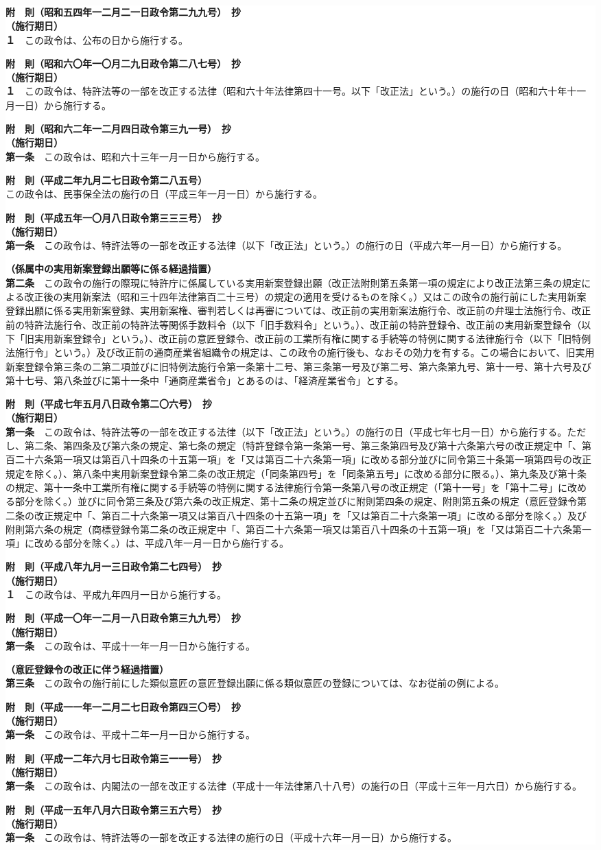 **附　則（昭和五四年一二月二一日政令第二九九号）　抄**  
**（施行期日）**  
**１**　この政令は、公布の日から施行する。  
  
**附　則（昭和六〇年一〇月二九日政令第二八七号）　抄**  
**（施行期日）**  
**１**　この政令は、特許法等の一部を改正する法律（昭和六十年法律第四十一号。以下「改正法」という。）の施行の日（昭和六十年十一月一日）から施行する。  
  
**附　則（昭和六二年一二月四日政令第三九一号）　抄**  
**（施行期日）**  
**第一条**　この政令は、昭和六十三年一月一日から施行する。  
  
**附　則（平成二年九月二七日政令第二八五号）**  
この政令は、民事保全法の施行の日（平成三年一月一日）から施行する。  
  
**附　則（平成五年一〇月八日政令第三三三号）　抄**  
**（施行期日）**  
**第一条**　この政令は、特許法等の一部を改正する法律（以下「改正法」という。）の施行の日（平成六年一月一日）から施行する。  
  
**（係属中の実用新案登録出願等に係る経過措置）**  
**第二条**　この政令の施行の際現に特許庁に係属している実用新案登録出願（改正法附則第五条第一項の規定により改正法第三条の規定による改正後の実用新案法（昭和三十四年法律第百二十三号）の規定の適用を受けるものを除く。）又はこの政令の施行前にした実用新案登録出願に係る実用新案登録、実用新案権、審判若しくは再審については、改正前の実用新案法施行令、改正前の弁理士法施行令、改正前の特許法施行令、改正前の特許法等関係手数料令（以下「旧手数料令」という。）、改正前の特許登録令、改正前の実用新案登録令（以下「旧実用新案登録令」という。）、改正前の意匠登録令、改正前の工業所有権に関する手続等の特例に関する法律施行令（以下「旧特例法施行令」という。）及び改正前の通商産業省組織令の規定は、この政令の施行後も、なおその効力を有する。この場合において、旧実用新案登録令第三条の二第二項並びに旧特例法施行令第一条第十二号、第三条第一号及び第二号、第六条第九号、第十一号、第十六号及び第十七号、第八条並びに第十一条中「通商産業省令」とあるのは、「経済産業省令」とする。  
  
**附　則（平成七年五月八日政令第二〇六号）　抄**  
**（施行期日）**  
**第一条**　この政令は、特許法等の一部を改正する法律（以下「改正法」という。）の施行の日（平成七年七月一日）から施行する。ただし、第二条、第四条及び第六条の規定、第七条の規定（特許登録令第一条第一号、第三条第四号及び第十六条第六号の改正規定中「、第百二十六条第一項又は第百八十四条の十五第一項」を「又は第百二十六条第一項」に改める部分並びに同令第三十条第一項第四号の改正規定を除く。）、第八条中実用新案登録令第二条の改正規定（「同条第四号」を「同条第五号」に改める部分に限る。）、第九条及び第十条の規定、第十一条中工業所有権に関する手続等の特例に関する法律施行令第一条第八号の改正規定（「第十一号」を「第十二号」に改める部分を除く。）並びに同令第三条及び第六条の改正規定、第十二条の規定並びに附則第四条の規定、附則第五条の規定（意匠登録令第二条の改正規定中「、第百二十六条第一項又は第百八十四条の十五第一項」を「又は第百二十六条第一項」に改める部分を除く。）及び附則第六条の規定（商標登録令第二条の改正規定中「、第百二十六条第一項又は第百八十四条の十五第一項」を「又は第百二十六条第一項」に改める部分を除く。）は、平成八年一月一日から施行する。  
  
**附　則（平成八年九月一三日政令第二七四号）　抄**  
**（施行期日）**  
**１**　この政令は、平成九年四月一日から施行する。  
  
**附　則（平成一〇年一二月一八日政令第三九九号）　抄**  
**（施行期日）**  
**第一条**　この政令は、平成十一年一月一日から施行する。  
  
**（意匠登録令の改正に伴う経過措置）**  
**第三条**　この政令の施行前にした類似意匠の意匠登録出願に係る類似意匠の登録については、なお従前の例による。  
  
**附　則（平成一一年一二月二七日政令第四三〇号）　抄**  
**（施行期日）**  
**第一条**　この政令は、平成十二年一月一日から施行する。  
  
**附　則（平成一二年六月七日政令第三一一号）　抄**  
**（施行期日）**  
**第一条**　この政令は、内閣法の一部を改正する法律（平成十一年法律第八十八号）の施行の日（平成十三年一月六日）から施行する。  
  
**附　則（平成一五年八月六日政令第三五六号）　抄**  
**（施行期日）**  
**第一条**　この政令は、特許法等の一部を改正する法律の施行の日（平成十六年一月一日）から施行する。  
  